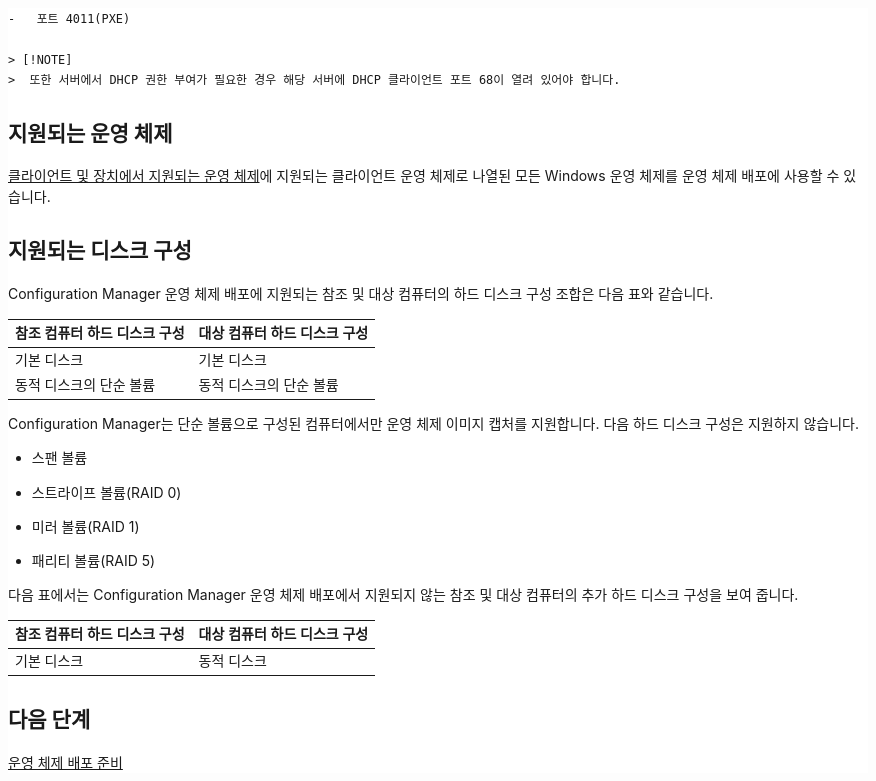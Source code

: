     -   포트 4011(PXE)  

    > [!NOTE]  
    >  또한 서버에서 DHCP 권한 부여가 필요한 경우 해당 서버에 DHCP 클라이언트 포트 68이 열려 있어야 합니다.  

##  <a name="BKMK_SupportedOS"></a> 지원되는 운영 체제  
 [클라이언트 및 장치에서 지원되는 운영 체제](../../core/plan-design/configs/supported-operating-systems-for-clients-and-devices.md)에 지원되는 클라이언트 운영 체제로 나열된 모든 Windows 운영 체제를 운영 체제 배포에 사용할 수 있습니다.  

##  <a name="BKMK_SupportedDiskConfig"></a> 지원되는 디스크 구성  
 Configuration Manager 운영 체제 배포에 지원되는 참조 및 대상 컴퓨터의 하드 디스크 구성 조합은 다음 표와 같습니다.  

|참조 컴퓨터 하드 디스크 구성|대상 컴퓨터 하드 디스크 구성|  
|------------------------------------------------|--------------------------------------------------|  
|기본 디스크|기본 디스크|  
|동적 디스크의 단순 볼륨|동적 디스크의 단순 볼륨|  

 Configuration Manager는 단순 볼륨으로 구성된 컴퓨터에서만 운영 체제 이미지 캡처를 지원합니다. 다음 하드 디스크 구성은 지원하지 않습니다.  

-   스팬 볼륨  

-   스트라이프 볼륨(RAID 0)  

-   미러 볼륨(RAID 1)  

-   패리티 볼륨(RAID 5)  

 다음 표에서는 Configuration Manager 운영 체제 배포에서 지원되지 않는 참조 및 대상 컴퓨터의 추가 하드 디스크 구성을 보여 줍니다.  

|참조 컴퓨터 하드 디스크 구성|대상 컴퓨터 하드 디스크 구성|  
|------------------------------------------------|--------------------------------------------------|  
|기본 디스크|동적 디스크|  

## <a name="next-steps"></a>다음 단계
[운영 체제 배포 준비](../get-started/prepare-for-operating-system-deployment.md)

